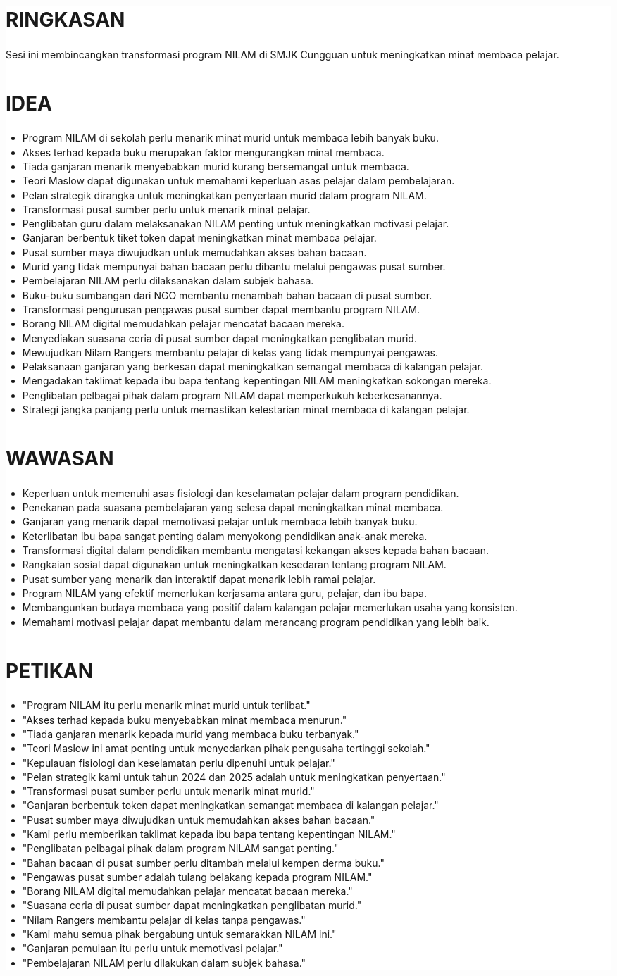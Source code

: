 # RINGKASAN
Sesi ini membincangkan transformasi program NILAM di SMJK Cungguan untuk meningkatkan minat membaca pelajar.

# IDEA
- Program NILAM di sekolah perlu menarik minat murid untuk membaca lebih banyak buku.
- Akses terhad kepada buku merupakan faktor mengurangkan minat membaca.
- Tiada ganjaran menarik menyebabkan murid kurang bersemangat untuk membaca.
- Teori Maslow dapat digunakan untuk memahami keperluan asas pelajar dalam pembelajaran.
- Pelan strategik dirangka untuk meningkatkan penyertaan murid dalam program NILAM.
- Transformasi pusat sumber perlu untuk menarik minat pelajar.
- Penglibatan guru dalam melaksanakan NILAM penting untuk meningkatkan motivasi pelajar.
- Ganjaran berbentuk tiket token dapat meningkatkan minat membaca pelajar.
- Pusat sumber maya diwujudkan untuk memudahkan akses bahan bacaan.
- Murid yang tidak mempunyai bahan bacaan perlu dibantu melalui pengawas pusat sumber.
- Pembelajaran NILAM perlu dilaksanakan dalam subjek bahasa.
- Buku-buku sumbangan dari NGO membantu menambah bahan bacaan di pusat sumber.
- Transformasi pengurusan pengawas pusat sumber dapat membantu program NILAM.
- Borang NILAM digital memudahkan pelajar mencatat bacaan mereka.
- Menyediakan suasana ceria di pusat sumber dapat meningkatkan penglibatan murid.
- Mewujudkan Nilam Rangers membantu pelajar di kelas yang tidak mempunyai pengawas.
- Pelaksanaan ganjaran yang berkesan dapat meningkatkan semangat membaca di kalangan pelajar.
- Mengadakan taklimat kepada ibu bapa tentang kepentingan NILAM meningkatkan sokongan mereka.
- Penglibatan pelbagai pihak dalam program NILAM dapat memperkukuh keberkesanannya.
- Strategi jangka panjang perlu untuk memastikan kelestarian minat membaca di kalangan pelajar.

# WAWASAN
- Keperluan untuk memenuhi asas fisiologi dan keselamatan pelajar dalam program pendidikan.
- Penekanan pada suasana pembelajaran yang selesa dapat meningkatkan minat membaca.
- Ganjaran yang menarik dapat memotivasi pelajar untuk membaca lebih banyak buku.
- Keterlibatan ibu bapa sangat penting dalam menyokong pendidikan anak-anak mereka.
- Transformasi digital dalam pendidikan membantu mengatasi kekangan akses kepada bahan bacaan.
- Rangkaian sosial dapat digunakan untuk meningkatkan kesedaran tentang program NILAM.
- Pusat sumber yang menarik dan interaktif dapat menarik lebih ramai pelajar.
- Program NILAM yang efektif memerlukan kerjasama antara guru, pelajar, dan ibu bapa.
- Membangunkan budaya membaca yang positif dalam kalangan pelajar memerlukan usaha yang konsisten.
- Memahami motivasi pelajar dapat membantu dalam merancang program pendidikan yang lebih baik.

# PETIKAN
- "Program NILAM itu perlu menarik minat murid untuk terlibat."
- "Akses terhad kepada buku menyebabkan minat membaca menurun."
- "Tiada ganjaran menarik kepada murid yang membaca buku terbanyak."
- "Teori Maslow ini amat penting untuk menyedarkan pihak pengusaha tertinggi sekolah."
- "Kepulauan fisiologi dan keselamatan perlu dipenuhi untuk pelajar."
- "Pelan strategik kami untuk tahun 2024 dan 2025 adalah untuk meningkatkan penyertaan."
- "Transformasi pusat sumber perlu untuk menarik minat murid."
- "Ganjaran berbentuk token dapat meningkatkan semangat membaca di kalangan pelajar."
- "Pusat sumber maya diwujudkan untuk memudahkan akses bahan bacaan."
- "Kami perlu memberikan taklimat kepada ibu bapa tentang kepentingan NILAM."
- "Penglibatan pelbagai pihak dalam program NILAM sangat penting."
- "Bahan bacaan di pusat sumber perlu ditambah melalui kempen derma buku."
- "Pengawas pusat sumber adalah tulang belakang kepada program NILAM."
- "Borang NILAM digital memudahkan pelajar mencatat bacaan mereka."
- "Suasana ceria di pusat sumber dapat meningkatkan penglibatan murid."
- "Nilam Rangers membantu pelajar di kelas tanpa pengawas."
- "Kami mahu semua pihak bergabung untuk semarakkan NILAM ini."
- "Ganjaran pemulaan itu perlu untuk memotivasi pelajar."
- "Pembelajaran NILAM perlu dilakukan dalam subjek bahasa."